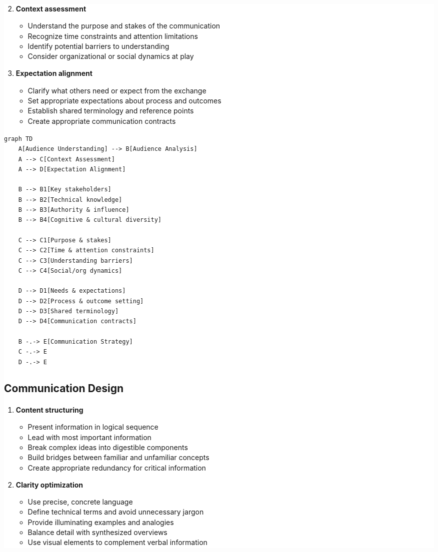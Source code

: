 2. **Context assessment**
   - Understand the purpose and stakes of the communication
   - Recognize time constraints and attention limitations
   - Identify potential barriers to understanding
   - Consider organizational or social dynamics at play

3. **Expectation alignment**
   - Clarify what others need or expect from the exchange
   - Set appropriate expectations about process and outcomes
   - Establish shared terminology and reference points
   - Create appropriate communication contracts

```mermaid
graph TD
    A[Audience Understanding] --> B[Audience Analysis]
    A --> C[Context Assessment]
    A --> D[Expectation Alignment]
    
    B --> B1[Key stakeholders]
    B --> B2[Technical knowledge]
    B --> B3[Authority & influence]
    B --> B4[Cognitive & cultural diversity]
    
    C --> C1[Purpose & stakes]
    C --> C2[Time & attention constraints]
    C --> C3[Understanding barriers]
    C --> C4[Social/org dynamics]
    
    D --> D1[Needs & expectations]
    D --> D2[Process & outcome setting]
    D --> D3[Shared terminology]
    D --> D4[Communication contracts]
    
    B -.-> E[Communication Strategy]
    C -.-> E
    D -.-> E
```

## Communication Design
1. **Content structuring**
   - Present information in logical sequence
   - Lead with most important information
   - Break complex ideas into digestible components
   - Build bridges between familiar and unfamiliar concepts
   - Create appropriate redundancy for critical information

2. **Clarity optimization**
   - Use precise, concrete language
   - Define technical terms and avoid unnecessary jargon
   - Provide illuminating examples and analogies
   - Balance detail with synthesized overviews
   - Use visual elements to complement verbal information
